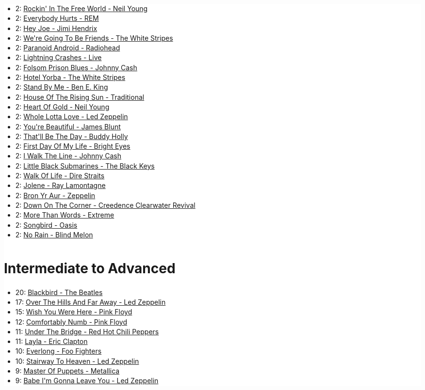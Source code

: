 * 2: [Rockin' In The Free World - Neil Young](https://www.songsterr.com/?pattern=Rockin%27%20In%20The%20Free%20World%20%20Neil%20Young%0A)
* 2: [Everybody Hurts - REM](https://www.songsterr.com/?pattern=Everybody%20Hurts%20%20REM%0A)
* 2: [Hey Joe - Jimi Hendrix](https://www.songsterr.com/?pattern=Hey%20Joe%20%20Jimi%20Hendrix%0A)
* 2: [We're Going To Be Friends - The White Stripes](https://www.songsterr.com/?pattern=We%27re%20Going%20To%20Be%20Friends%20%20The%20White%20Stripes%0A)
* 2: [Paranoid Android - Radiohead](https://www.songsterr.com/?pattern=Paranoid%20Android%20%20Radiohead%0A)
* 2: [Lightning Crashes - Live](https://www.songsterr.com/?pattern=Lightning%20Crashes%20%20Live%0A)
* 2: [Folsom Prison Blues - Johnny Cash](https://www.songsterr.com/?pattern=Folsom%20Prison%20Blues%20%20Johnny%20Cash%0A)
* 2: [Hotel Yorba - The White Stripes](https://www.songsterr.com/?pattern=Hotel%20Yorba%20%20The%20White%20Stripes%0A)
* 2: [Stand By Me - Ben E. King](https://www.songsterr.com/?pattern=Stand%20By%20Me%20%20Ben%20E.%20King%0A)
* 2: [House Of The Rising Sun - Traditional](https://www.songsterr.com/?pattern=House%20Of%20The%20Rising%20Sun%20%20Traditional%0A)
* 2: [Heart Of Gold - Neil Young](https://www.songsterr.com/?pattern=Heart%20Of%20Gold%20%20Neil%20Young%0A)
* 2: [Whole Lotta Love - Led Zeppelin](https://www.songsterr.com/?pattern=Whole%20Lotta%20Love%20%20Led%20Zeppelin%0A)
* 2: [You're Beautiful - James Blunt](https://www.songsterr.com/?pattern=You%27re%20Beautiful%20%20James%20Blunt%0A)
* 2: [That'll Be The Day - Buddy Holly](https://www.songsterr.com/?pattern=That%27ll%20Be%20The%20Day%20%20Buddy%20Holly%0A)
* 2: [First Day Of My Life - Bright Eyes](https://www.songsterr.com/?pattern=First%20Day%20Of%20My%20Life%20%20Bright%20Eyes%0A)
* 2: [I Walk The Line - Johnny Cash](https://www.songsterr.com/?pattern=I%20Walk%20The%20Line%20%20Johnny%20Cash%0A)
* 2: [Little Black Submarines - The Black Keys](https://www.songsterr.com/?pattern=Little%20Black%20Submarines%20%20The%20Black%20Keys%0A)
* 2: [Walk Of Life - Dire Straits](https://www.songsterr.com/?pattern=Walk%20Of%20Life%20%20Dire%20Straits%0A)
* 2: [Jolene - Ray Lamontagne](https://www.songsterr.com/?pattern=Jolene%20%20Ray%20Lamontagne%0A)
* 2: [Bron Yr Aur - Zeppelin](https://www.songsterr.com/?pattern=Bron%20Yr%20Aur%20%20Zeppelin%0A)
* 2: [Down On The Corner - Creedence Clearwater Revival](https://www.songsterr.com/?pattern=Down%20On%20The%20Corner%20%20Creedence%20Clearwater%20Revival%0A)
* 2: [More Than Words - Extreme](https://www.songsterr.com/?pattern=More%20Than%20Words%20%20Extreme%0A)
* 2: [Songbird - Oasis](https://www.songsterr.com/?pattern=Songbird%20%20Oasis%0A)
* 2: [No Rain -  Blind Melon](https://www.songsterr.com/?pattern=No%20Rain%20%20%20Blind%20Melon%0A)

# Intermediate to Advanced

* 20: [Blackbird - The Beatles](https://www.songsterr.com/?pattern=Blackbird%20%20The%20Beatles%0A)
* 17: [Over The Hills And Far Away - Led Zeppelin](https://www.songsterr.com/?pattern=Over%20The%20Hills%20And%20Far%20Away%20%20Led%20Zeppelin%0A)
* 15: [Wish You Were Here - Pink Floyd](https://www.songsterr.com/?pattern=Wish%20You%20Were%20Here%20%20Pink%20Floyd%0A)
* 12: [Comfortably Numb - Pink Floyd](https://www.songsterr.com/?pattern=Comfortably%20Numb%20%20Pink%20Floyd%0A)
* 11: [Under The Bridge - Red Hot Chili Peppers](https://www.songsterr.com/?pattern=Under%20The%20Bridge%20%20Red%20Hot%20Chili%20Peppers%0A)
* 11: [Layla - Eric Clapton](https://www.songsterr.com/?pattern=Layla%20%20Eric%20Clapton%0A)
* 10: [Everlong - Foo Fighters](https://www.songsterr.com/?pattern=Everlong%20%20Foo%20Fighters%0A)
* 10: [Stairway To Heaven - Led Zeppelin](https://www.songsterr.com/?pattern=Stairway%20To%20Heaven%20%20Led%20Zeppelin%0A)
* 9: [Master Of Puppets - Metallica](https://www.songsterr.com/?pattern=Master%20Of%20Puppets%20%20Metallica%0A)
* 9: [Babe I'm Gonna Leave You - Led Zeppelin](https://www.songsterr.com/?pattern=Babe%20I%27m%20Gonna%20Leave%20You%20%20Led%20Zeppelin%0A)